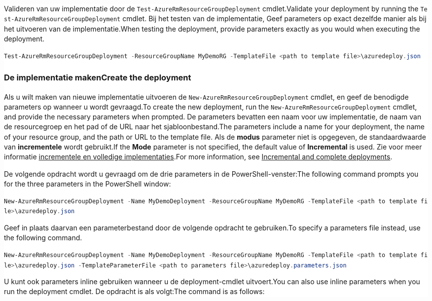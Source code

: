 <span data-ttu-id="f02a3-151">Valideren van uw implementatie door de `Test-AzureRmResourceGroupDeployment` cmdlet.</span><span class="sxs-lookup"><span data-stu-id="f02a3-151">Validate your deployment by running the `Test-AzureRmResourceGroupDeployment` cmdlet.</span></span> <span data-ttu-id="f02a3-152">Bij het testen van de implementatie, Geef parameters op exact dezelfde manier als bij het uitvoeren van de implementatie.</span><span class="sxs-lookup"><span data-stu-id="f02a3-152">When testing the deployment, provide parameters exactly as you would when executing the deployment.</span></span>

```powershell
Test-AzureRmResourceGroupDeployment -ResourceGroupName MyDemoRG -TemplateFile <path to template file>\azuredeploy.json
```

### <a name="create-the-deployment"></a><span data-ttu-id="f02a3-153">De implementatie maken</span><span class="sxs-lookup"><span data-stu-id="f02a3-153">Create the deployment</span></span>

<span data-ttu-id="f02a3-154">Als u wilt maken van nieuwe implementatie uitvoeren de `New-AzureRmResourceGroupDeployment` cmdlet, en geef de benodigde parameters op wanneer u wordt gevraagd.</span><span class="sxs-lookup"><span data-stu-id="f02a3-154">To create the new deployment, run the `New-AzureRmResourceGroupDeployment` cmdlet, and provide the necessary parameters when prompted.</span></span> <span data-ttu-id="f02a3-155">De parameters bevatten een naam voor uw implementatie, de naam van de resourcegroep en het pad of de URL naar het sjabloonbestand.</span><span class="sxs-lookup"><span data-stu-id="f02a3-155">The parameters include a name for your deployment, the name of your resource group, and the path or URL to the template file.</span></span> <span data-ttu-id="f02a3-156">Als de **modus** parameter niet is opgegeven, de standaardwaarde van **incrementele** wordt gebruikt.</span><span class="sxs-lookup"><span data-stu-id="f02a3-156">If the **Mode** parameter is not specified, the default value of **Incremental** is used.</span></span> <span data-ttu-id="f02a3-157">Zie voor meer informatie [incrementele en volledige implementaties](../azure-resource-manager/resource-group-template-deploy.md#incremental-and-complete-deployments).</span><span class="sxs-lookup"><span data-stu-id="f02a3-157">For more information, see [Incremental and complete deployments](../azure-resource-manager/resource-group-template-deploy.md#incremental-and-complete-deployments).</span></span>

<span data-ttu-id="f02a3-158">De volgende opdracht wordt u gevraagd om de drie parameters in de PowerShell-venster:</span><span class="sxs-lookup"><span data-stu-id="f02a3-158">The following command prompts you for the three parameters in the PowerShell window:</span></span>

```powershell
New-AzureRmResourceGroupDeployment -Name MyDemoDeployment -ResourceGroupName MyDemoRG -TemplateFile <path to template file>\azuredeploy.json
```

<span data-ttu-id="f02a3-159">Geef in plaats daarvan een parameterbestand door de volgende opdracht te gebruiken.</span><span class="sxs-lookup"><span data-stu-id="f02a3-159">To specify a parameters file instead, use the following command.</span></span>

```powershell
New-AzureRmResourceGroupDeployment -Name MyDemoDeployment -ResourceGroupName MyDemoRG -TemplateFile <path to template file>\azuredeploy.json -TemplateParameterFile <path to parameters file>\azuredeploy.parameters.json
```

<span data-ttu-id="f02a3-160">U kunt ook parameters inline gebruiken wanneer u de deployment-cmdlet uitvoert.</span><span class="sxs-lookup"><span data-stu-id="f02a3-160">You can also use inline parameters when you run the deployment cmdlet.</span></span> <span data-ttu-id="f02a3-161">De opdracht is als volgt:</span><span class="sxs-lookup"><span data-stu-id="f02a3-161">The command is as follows:</span></span>
